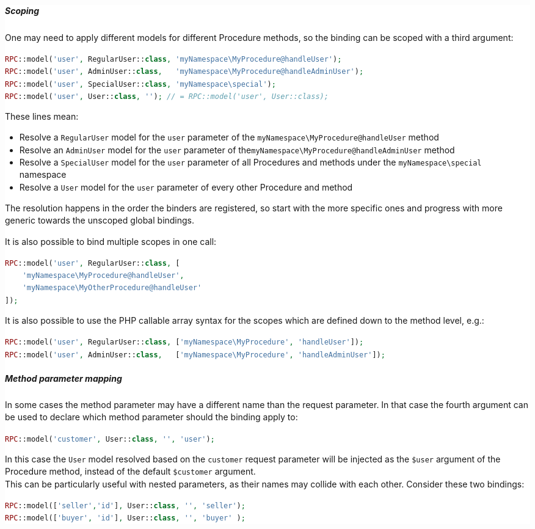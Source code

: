 ##### Scoping

One may need to apply different models for different Procedure methods, so the binding can be scoped with a third argument:

```php
RPC::model('user', RegularUser::class, 'myNamespace\MyProcedure@handleUser');
RPC::model('user', AdminUser::class,   'myNamespace\MyProcedure@handleAdminUser');
RPC::model('user', SpecialUser::class, 'myNamespace\special');
RPC::model('user', User::class, ''); // = RPC::model('user', User::class);
```

These lines mean:

*   Resolve a `RegularUser` model for the `user` parameter of the `myNamespace\MyProcedure@handleUser` method
*   Resolve an `AdminUser` model for the `user` parameter of the`myNamespace\MyProcedure@handleAdminUser` method
*   Resolve a `SpecialUser` model for the `user` parameter of all Procedures and methods under the `myNamespace\special` namespace
*   Resolve a `User` model for the `user` parameter of every other Procedure and method

The resolution happens in the order the binders are registered, so start with the more specific ones and progress with more generic towards the unscoped global bindings.

It is also possible to bind multiple scopes in one call:

```php
RPC::model('user', RegularUser::class, [
    'myNamespace\MyProcedure@handleUser',
    'myNamespace\MyOtherProcedure@handleUser'
]);
```

It is also possible to use the PHP callable array syntax for the scopes which are defined down to the method level, e.g.:

```php
RPC::model('user', RegularUser::class, ['myNamespace\MyProcedure', 'handleUser']);
RPC::model('user', AdminUser::class,   ['myNamespace\MyProcedure', 'handleAdminUser']);
```

##### Method parameter mapping

In some cases the method parameter may have a different name than the request parameter. In that case the fourth argument can be used to declare which method parameter should the binding apply to:

```php
RPC::model('customer', User::class, '', 'user');
```

In this case the `User` model resolved based on the `customer` request parameter will be injected as the `$user` argument of the Procedure method, instead of the default `$customer` argument.  
This can be particularly useful with nested parameters, as their names may collide with each other. Consider these two bindings:

```php
RPC::model(['seller','id'], User::class, '', 'seller');
RPC::model(['buyer', 'id'], User::class, '', 'buyer' );
```
